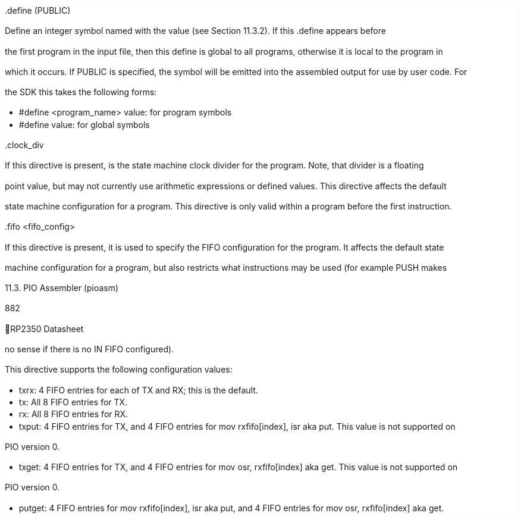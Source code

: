 .define (PUBLIC) <symbol> <value>

Define an integer symbol named <symbol> with the value <value> (see Section 11.3.2). If this .define appears before

the first program in the input file, then this define is global to all programs, otherwise it is local to the program in

which it occurs. If PUBLIC is specified, the symbol will be emitted into the assembled output for use by user code. For

the SDK this takes the following forms:

* #define <program_name> <symbol> value: for program symbols
* #define <symbol> value: for global symbols

.clock_div <divider>

If this directive is present, <divider> is the state machine clock divider for the program. Note, that divider is a floating

point  value,  but  may  not  currently  use  arithmetic  expressions  or  defined  values.  This  directive  affects  the  default

state machine configuration for a program. This directive is only valid within a program before the first instruction.

.fifo <fifo_config>

If this directive is present, it is used to specify the FIFO configuration for the program. It affects the default state

machine configuration for a program, but also restricts what instructions may be used (for example PUSH makes

11.3. PIO Assembler (pioasm)

882

RP2350 Datasheet

no sense if there is no IN FIFO configured).

This directive supports the following configuration values:

* txrx: 4 FIFO entries for each of TX and RX; this is the default.
* tx: All 8 FIFO entries for TX.
* rx: All 8 FIFO entries for RX.
* txput: 4 FIFO entries for TX, and 4 FIFO entries for mov rxfifo[index], isr aka put. This value is not supported on

PIO version 0.

* txget: 4 FIFO entries for TX, and 4 FIFO entries for mov osr, rxfifo[index] aka get. This value is not supported on

PIO version 0.

* putget: 4 FIFO entries for mov rxfifo[index], isr aka put, and 4 FIFO entries for mov osr, rxfifo[index] aka get.
